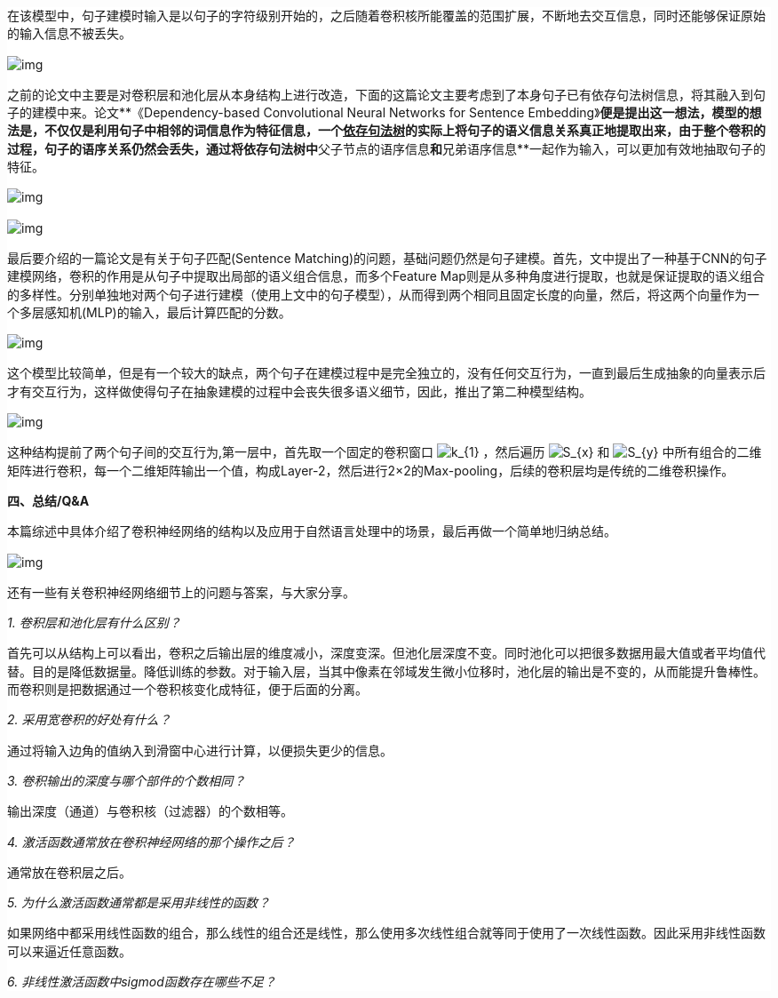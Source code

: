 在该模型中，句子建模时输入是以句子的字符级别开始的，之后随着卷积核所能覆盖的范围扩展，不断地去交互信息，同时还能够保证原始的输入信息不被丢失。

![img](https://pic3.zhimg.com/80/v2-20dfff4eef9d705fb2b0c97ccf72daa6_hd.jpg)

之前的论文中主要是对卷积层和池化层从本身结构上进行改造，下面的这篇论文主要考虑到了本身句子已有依存句法树信息，将其融入到句子的建模中来。论文**《Dependency-based Convolutional Neural Networks for Sentence Embedding》**便是提出这一想法，模型的想法是，不仅仅是利用句子中相邻的词信息作为特征信息，一个[依存句法树](https://link.zhihu.com/?target=http%3A//www.cnblogs.com/CheeseZH/p/5768389.html)的实际上将句子的语义信息关系真正地提取出来，由于整个卷积的过程，句子的语序关系仍然会丢失，通过将依存句法树中**父子节点的语序信息**和**兄弟语序信息**一起作为输入，可以更加有效地抽取句子的特征。

![img](https://pic3.zhimg.com/80/v2-1bcbbc87a4b088092ad3856de387d4fd_hd.jpg)

![img](https://pic3.zhimg.com/80/v2-fe825cd81ec0728493d30937dc629787_hd.jpg)

最后要介绍的一篇论文是有关于句子匹配(Sentence Matching)的问题，基础问题仍然是句子建模。首先，文中提出了一种基于CNN的句子建模网络，卷积的作用是从句子中提取出局部的语义组合信息，而多个Feature Map则是从多种角度进行提取，也就是保证提取的语义组合的多样性。分别单独地对两个句子进行建模（使用上文中的句子模型），从而得到两个相同且固定长度的向量，然后，将这两个向量作为一个多层感知机(MLP)的输入，最后计算匹配的分数。

![img](https://pic2.zhimg.com/80/v2-4182ce064029fd76993192438060f132_hd.jpg)

这个模型比较简单，但是有一个较大的缺点，两个句子在建模过程中是完全独立的，没有任何交互行为，一直到最后生成抽象的向量表示后才有交互行为，这样做使得句子在抽象建模的过程中会丧失很多语义细节，因此，推出了第二种模型结构。

![img](https://pic2.zhimg.com/80/v2-f5408fe31e1bf956c92a24b7edf9c56d_hd.jpg)

这种结构提前了两个句子间的交互行为,第一层中，首先取一个固定的卷积窗口 ![k_{1}](https://www.zhihu.com/equation?tex=k_%7B1%7D) ，然后遍历 ![S_{x}](https://www.zhihu.com/equation?tex=S_%7Bx%7D) 和 ![S_{y}](https://www.zhihu.com/equation?tex=S_%7By%7D) 中所有组合的二维矩阵进行卷积，每一个二维矩阵输出一个值，构成Layer-2，然后进行2×2的Max-pooling，后续的卷积层均是传统的二维卷积操作。

**四、总结/Q&A**

本篇综述中具体介绍了卷积神经网络的结构以及应用于自然语言处理中的场景，最后再做一个简单地归纳总结。

![img](https://pic1.zhimg.com/80/v2-7903b30c19b47c8e270c3ca5472699d9_hd.jpg)

还有一些有关卷积神经网络细节上的问题与答案，与大家分享。

*1.* *卷积层和池化层有什么区别？*

首先可以从结构上可以看出，卷积之后输出层的维度减小，深度变深。但池化层深度不变。同时池化可以把很多数据用最大值或者平均值代替。目的是降低数据量。降低训练的参数。对于输入层，当其中像素在邻域发生微小位移时，池化层的输出是不变的，从而能提升鲁棒性。而卷积则是把数据通过一个卷积核变化成特征，便于后面的分离。

*2.* *采用宽卷积的好处有什么？*

通过将输入边角的值纳入到滑窗中心进行计算，以便损失更少的信息。

*3.* *卷积输出的深度与哪个部件的个数相同？*

输出深度（通道）与卷积核（过滤器）的个数相等。

*4.* *激活函数通常放在卷积神经网络的那个操作之后？*

通常放在卷积层之后。

*5.* *为什么激活函数通常都是采用非线性的函数？*

如果网络中都采用线性函数的组合，那么线性的组合还是线性，那么使用多次线性组合就等同于使用了一次线性函数。因此采用非线性函数可以来逼近任意函数。

*6.* *非线性激活函数中sigmod函数存在哪些不足？*
